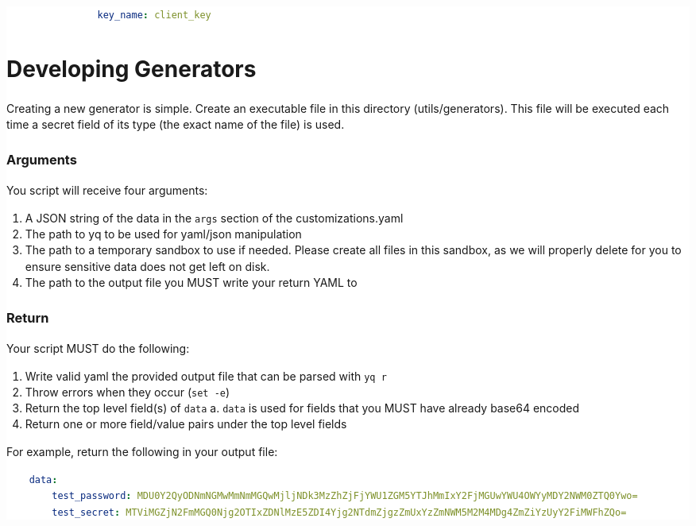 ```yaml
                key_name: client_key
```

# Developing Generators

Creating a new generator is simple. Create an executable file in this directory
(utils/generators). This file will be executed each time a secret field of its
type (the exact name of the file) is used.

### Arguments

You script will receive four arguments:

1. A JSON string of the data in the `args` section of the customizations.yaml
2. The path to yq to be used for yaml/json manipulation
3. The path to a temporary sandbox to use if needed. Please create all files
   in this sandbox, as we will properly delete for you to ensure sensitive
   data does not get left on disk.
4. The path to the output file you MUST write your return YAML to

### Return

Your script MUST do the following:

1. Write valid yaml the provided output file that can be parsed with `yq r`
2. Throw errors when they occur (`set -e`)
3. Return the top level field(s) of `data`
    a. `data` is used for fields that you MUST have already base64 encoded
4. Return one or more field/value pairs under the top level fields

For example, return the following in your output file:

```yaml
    data:
        test_password: MDU0Y2QyODNmNGMwMmNmMGQwMjljNDk3MzZhZjFjYWU1ZGM5YTJhMmIxY2FjMGUwYWU4OWYyMDY2NWM0ZTQ0Ywo=
        test_secret: MTViMGZjN2FmMGQ0Njg2OTIxZDNlMzE5ZDI4Yjg2NTdmZjgzZmUxYzZmNWM5M2M4MDg4ZmZiYzUyY2FiMWFhZQo=
```
